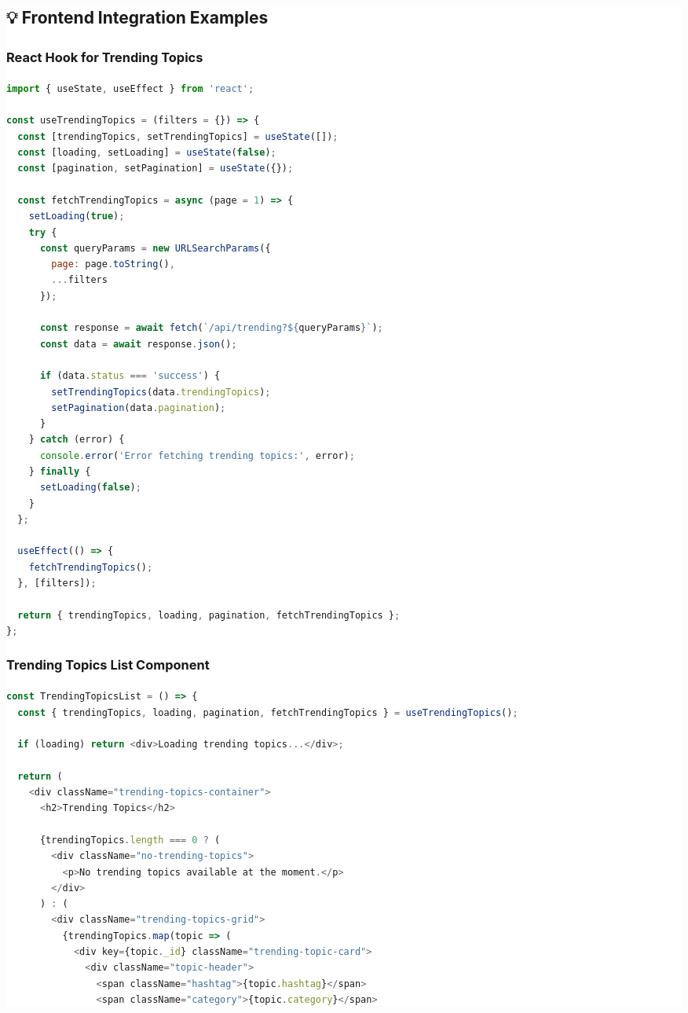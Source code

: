 ## 💡 Frontend Integration Examples

### React Hook for Trending Topics
```javascript
import { useState, useEffect } from 'react';

const useTrendingTopics = (filters = {}) => {
  const [trendingTopics, setTrendingTopics] = useState([]);
  const [loading, setLoading] = useState(false);
  const [pagination, setPagination] = useState({});

  const fetchTrendingTopics = async (page = 1) => {
    setLoading(true);
    try {
      const queryParams = new URLSearchParams({
        page: page.toString(),
        ...filters
      });

      const response = await fetch(`/api/trending?${queryParams}`);
      const data = await response.json();
      
      if (data.status === 'success') {
        setTrendingTopics(data.trendingTopics);
        setPagination(data.pagination);
      }
    } catch (error) {
      console.error('Error fetching trending topics:', error);
    } finally {
      setLoading(false);
    }
  };

  useEffect(() => {
    fetchTrendingTopics();
  }, [filters]);

  return { trendingTopics, loading, pagination, fetchTrendingTopics };
};
```

### Trending Topics List Component
```javascript
const TrendingTopicsList = () => {
  const { trendingTopics, loading, pagination, fetchTrendingTopics } = useTrendingTopics();

  if (loading) return <div>Loading trending topics...</div>;

  return (
    <div className="trending-topics-container">
      <h2>Trending Topics</h2>
      
      {trendingTopics.length === 0 ? (
        <div className="no-trending-topics">
          <p>No trending topics available at the moment.</p>
        </div>
      ) : (
        <div className="trending-topics-grid">
          {trendingTopics.map(topic => (
            <div key={topic._id} className="trending-topic-card">
              <div className="topic-header">
                <span className="hashtag">{topic.hashtag}</span>
                <span className="category">{topic.category}</span>
```